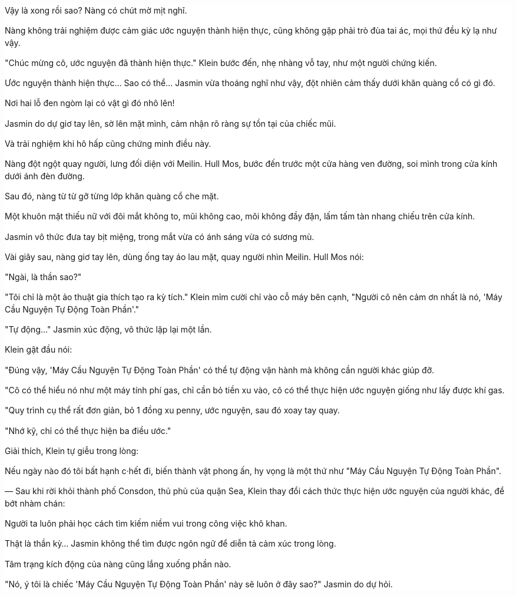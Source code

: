 Vậy là xong rồi sao? Nàng có chút mờ mịt nghĩ.

Nàng không trải nghiệm được cảm giác ước nguyện thành hiện thực, cũng không gặp phải trò đùa tai ác, mọi thứ đều kỳ lạ như vậy.

"Chúc mừng cô, ước nguyện đã thành hiện thực." Klein bước đến, nhẹ nhàng vỗ tay, như một người chứng kiến.

Ước nguyện thành hiện thực… Sao có thể… Jasmin vừa thoáng nghĩ như vậy, đột nhiên cảm thấy dưới khăn quàng cổ có gì đó.

Nơi hai lỗ đen ngòm lại có vật gì đó nhô lên!

Jasmin do dự giơ tay lên, sờ lên mặt mình, cảm nhận rõ ràng sự tồn tại của chiếc mũi.

Và trải nghiệm khi hô hấp cũng chứng minh điều này.

Nàng đột ngột quay người, lưng đối diện với Meilin. Hull Mos, bước đến trước một cửa hàng ven đường, soi mình trong cửa kính dưới ánh đèn đường.

Sau đó, nàng từ từ gỡ từng lớp khăn quàng cổ che mặt.

Một khuôn mặt thiếu nữ với đôi mắt không to, mũi không cao, môi không đầy đặn, lấm tấm tàn nhang chiếu trên cửa kính.

Jasmin vô thức đưa tay bịt miệng, trong mắt vừa có ánh sáng vừa có sương mù.

Vài giây sau, nàng giơ tay lên, dùng ống tay áo lau mặt, quay người nhìn Meilin. Hull Mos nói:

"Ngài, là thần sao?"

"Tôi chỉ là một ảo thuật gia thích tạo ra kỳ tích." Klein mỉm cười chỉ vào cỗ máy bên cạnh, "Người cô nên cảm ơn nhất là nó, 'Máy Cầu Nguyện Tự Động Toàn Phần'."

"Tự động…" Jasmin xúc động, vô thức lặp lại một lần.

Klein gật đầu nói:

"Đúng vậy, 'Máy Cầu Nguyện Tự Động Toàn Phần' có thể tự động vận hành mà không cần người khác giúp đỡ.

"Cô có thể hiểu nó như một máy tính phí gas, chỉ cần bỏ tiền xu vào, cô có thể thực hiện ước nguyện giống như lấy được khí gas.

"Quy trình cụ thể rất đơn giản, bỏ 1 đồng xu penny, ước nguyện, sau đó xoay tay quay.

"Nhớ kỹ, chỉ có thể thực hiện ba điều ước."

Giải thích, Klein tự giễu trong lòng:

Nếu ngày nào đó tôi bất hạnh c·hết đi, biến thành vật phong ấn, hy vọng là một thứ như "Máy Cầu Nguyện Tự Động Toàn Phần".

— Sau khi rời khỏi thành phố Consdon, thủ phủ của quận Sea, Klein thay đổi cách thức thực hiện ước nguyện của người khác, để bớt nhàm chán:

Người ta luôn phải học cách tìm kiếm niềm vui trong công việc khô khan.

Thật là thần kỳ… Jasmin không thể tìm được ngôn ngữ để diễn tả cảm xúc trong lòng.

Tâm trạng kích động của nàng cũng lắng xuống phần nào.

"Nó, ý tôi là chiếc 'Máy Cầu Nguyện Tự Động Toàn Phần' này sẽ luôn ở đây sao?" Jasmin do dự hỏi.
